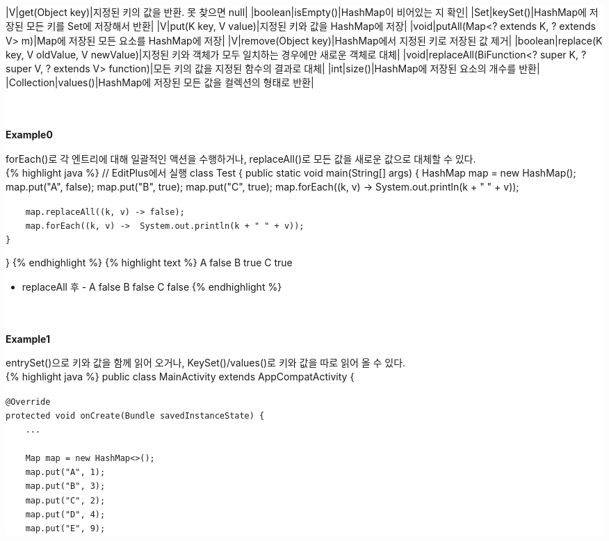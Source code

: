 |V|get(Object key)|지정된 키의 값을 반환. 못 찾으면 null|
|boolean|isEmpty()|HashMap이 비어있는 지 확인|
|Set<K>|keySet()|HashMap에 저장된 모든 키를 Set에 저장해서 반환|
|V|put(K key, V value)|지정된 키와 값을 HashMap에 저장|
|void|putAll(Map<? extends K, ? extends V> m)|Map에 저장된 모든 요소를 HashMap에 저장|
|V|remove(Object key)|HashMap에서 지정된 키로 저장된 값 제거|
|boolean|replace(K key, V oldValue, V newValue)|지정된 키와 객체가 모두 일치하는 경우에만 새로운 객체로 대체|
|void|replaceAll(BiFunction<? super K, ? super V, ? extends V> function)|모든 키의 값을 지정된 함수의 결과로 대체|
|int|size()|HashMap에 저장된 요소의 개수를 반환|
|Collection<V>|values()|HashMap에 저장된 모든 값을 컬렉션의 형태로 반환|

<br>
<br>

<div><strong>Example0</strong></div><p></p>
<div>forEach()로 각 엔트리에 대해 일괄적인 액션을 수행하거나, replaceAll()로 모든 값을 새로운 값으로 대체할 수 있다.</div>
{% highlight java %}
// EditPlus에서 실행
class Test {
	public static void main(String[] args) {
		HashMap map = new HashMap();
		map.put("A", false);
		map.put("B", true);
		map.put("C", true);
		map.forEach((k, v) ->  System.out.println(k + " " + v));

		map.replaceAll((k, v) -> false);
		map.forEach((k, v) ->  System.out.println(k + " " + v));
	}
}
{% endhighlight %}
{% highlight text %}
A false
B true
C true
- replaceAll 후 -
A false
B false
C false
{% endhighlight %}

<br>
<br>

<div><strong>Example1</strong></div><p></p>
<div>entrySet()으로 키와 값을 함께 읽어 오거나, KeySet()/values()로 키와 값을 따로 읽어 올 수 있다.</div>
{% highlight java %}
public class MainActivity extends AppCompatActivity {

    @Override
    protected void onCreate(Bundle savedInstanceState) {
        ...

        Map map = new HashMap<>();
        map.put("A", 1);
        map.put("B", 3);
        map.put("C", 2);
        map.put("D", 4);
        map.put("E", 9);
